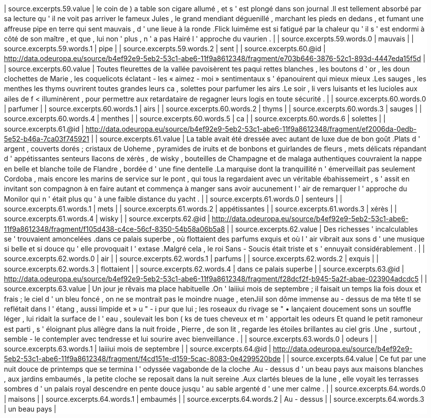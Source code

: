| source.excerpts.59.value | le coin de ) a table son cigare allumé , et s ' est plongé dans son journal .Il est tellement absorbé par sa lecture qu ' il ne voit pas arriver le fameux Jules , le grand mendiant déguenillé , marchant les pieds en dedans , et fumant une affreuse pipe en terre qui sent mauvais , d ' une lieue à la ronde .Flick luimême est si fatigué par la chaleur qu ' il s ' est endormi à côté de son maître , et que , lui non ' plus , n ' a pas Hairé l ' approche du vaurien . |
| source.excerpts.59.words.0 | mauvais |
| source.excerpts.59.words.1 | pipe |
| source.excerpts.59.words.2 | sent |
| source.excerpts.60.@id | http://data.odeuropa.eu/source/b4ef92e9-5eb2-53c1-abe6-11f9a8612348/fragment/e703b646-3876-52c1-893d-4447eda15f5d |
| source.excerpts.60.value | Toutes fleurettes de la vallée pavoisèrent tes paqui rettes blanches , les boutons d ' or , les doun clochettes de Marie , les coquelicots éclatant - les « aimez - moi » sentimentaux s ' épanouirent qui mieux mieux .Les sauges , les menthes les thyms ouvrirent toutes grandes leurs ca , solettes pour parfumer les airs .Le soir , li vers luisants et les lucioles aux ailes de f < illuminèrent , pour permettre aux retardataire de regagner leurs logis en toute sécurité . |
| source.excerpts.60.words.0 | parfumer |
| source.excerpts.60.words.1 | airs |
| source.excerpts.60.words.2 | thyms |
| source.excerpts.60.words.3 | sauges |
| source.excerpts.60.words.4 | menthes |
| source.excerpts.60.words.5 | ca |
| source.excerpts.60.words.6 | solettes |
| source.excerpts.61.@id | http://data.odeuropa.eu/source/b4ef92e9-5eb2-53c1-abe6-11f9a8612348/fragment/ef2006da-0edb-5e52-b46a-7ca03f745921 |
| source.excerpts.61.value | La table avait été dressée avec autant de luxe due de bon goût .Plats d ' argent , couverts dorés ; cristaux de Uoheme , pyramides de iruits et de bonbons et guirlandes de fleurs , mets délicats répandant d ' appétissantes senteurs llacons de xérès , de wisky , bouteilles de Champagne et de malaga authentiques couvraient la nappe en belle et blanche toile de Flandre , bordée d ' une fine dentelle .La marquise dont la tranquillité n ' émerveillait pas seulement Cordoba , mais encore les marins de service sur le pont , qui tous la regardaient avec un véritable ébahissemeirt , s ' assit en invitant son compagnon à en faire autant et commença à manger sans avoir aucunement l ' air de remarquer l ' approche du Monilor qui n ' était plus qu ' à une faible distance du yacht . |
| source.excerpts.61.words.0 | senteurs |
| source.excerpts.61.words.1 | mets |
| source.excerpts.61.words.2 | appétissantes |
| source.excerpts.61.words.3 | xérès |
| source.excerpts.61.words.4 | wisky |
| source.excerpts.62.@id | http://data.odeuropa.eu/source/b4ef92e9-5eb2-53c1-abe6-11f9a8612348/fragment/f105d438-c4ce-56cf-8350-54b58a06b5a8 |
| source.excerpts.62.value | Des richesses ' incalculables se ' trouvaient amoncelées .dans ce palais superbe , où flottaient des parfums exquis et où l ' air vibrait aux sons d ' une musique si belle et si douce qu ' elle provoquait l ' extase .Malgré cela , le roi Sans - Soucis était triste et s ' ennuyait considérablement . |
| source.excerpts.62.words.0 | air |
| source.excerpts.62.words.1 | parfums |
| source.excerpts.62.words.2 | exquis |
| source.excerpts.62.words.3 | flottaient |
| source.excerpts.62.words.4 | dans ce palais superbe |
| source.excerpts.63.@id | http://data.odeuropa.eu/source/b4ef92e9-5eb2-53c1-abe6-11f9a8612348/fragment/f28dcf2f-b945-5a2f-abae-023904adcdc5 |
| source.excerpts.63.value | Un jour je rêvais ma place habituelle .On ' laiiiui mois de septembre ; il faisait un temps lia fois doux et frais ; le ciel d ' un bleu foncé , on ne se montrait pas le moindre nuage , etenJiil son dôme immense au - dessus de ma tête tl se reflétait dans l ' étang , aussi limpide et » u " - i pur que lui ; les roseaux du rivage se " • lançaient doucement sons un souffle léger , lui ridait la surface de l ' eau , soulevait les bon ( ks de tues cheveux et m ' apportait les odeurs Et quand le petit ramoneur est parti , s ' éloignant plus allègre dans la nuit froide , Pierre , de son lit , regarde les étoiles brillantes au ciel gris .Une , surtout , semble - le contempler avec tendresse et lui sourire avec bienveillance . |
| source.excerpts.63.words.0 | odeurs |
| source.excerpts.63.words.1 | laiiiui mois de septembre |
| source.excerpts.64.@id | http://data.odeuropa.eu/source/b4ef92e9-5eb2-53c1-abe6-11f9a8612348/fragment/f4cd151e-d159-5cac-8083-0e4299520bde |
| source.excerpts.64.value | Ce fut par une nuit douce de printemps que se termina l ' odyssée vagabonde de la cloche .Au - dessus d ' un beau pays aux maisons blanches , aux jardins embaumés , la petite cloche se reposait dans la nuit sereine .Aux clartés bleues de la lune , elle voyait les terrasses sombres d ' un palais royal descendre en pente douce jusqu ' au sable argenté d ' une mer calme . |
| source.excerpts.64.words.0 | maisons |
| source.excerpts.64.words.1 | embaumés |
| source.excerpts.64.words.2 | Au - dessus |
| source.excerpts.64.words.3 | un beau pays |